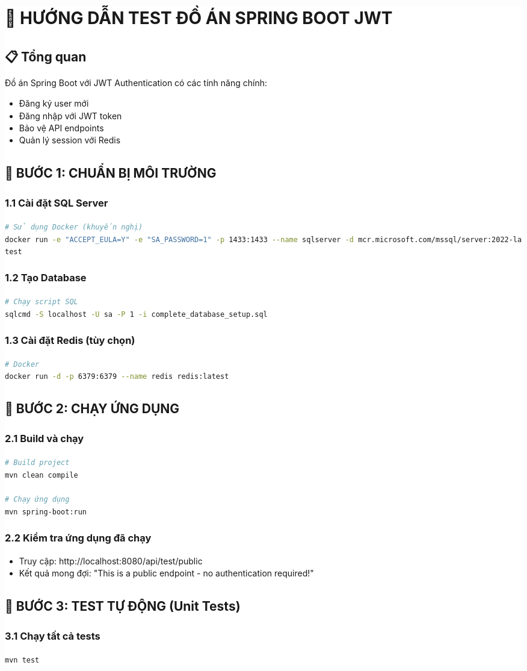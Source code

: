 # 🧪 HƯỚNG DẪN TEST ĐỒ ÁN SPRING BOOT JWT

## 📋 Tổng quan
Đồ án Spring Boot với JWT Authentication có các tính năng chính:
- Đăng ký user mới
- Đăng nhập với JWT token
- Bảo vệ API endpoints
- Quản lý session với Redis

## 🚀 BƯỚC 1: CHUẨN BỊ MÔI TRƯỜNG

### 1.1 Cài đặt SQL Server
```bash
# Sử dụng Docker (khuyến nghị)
docker run -e "ACCEPT_EULA=Y" -e "SA_PASSWORD=1" -p 1433:1433 --name sqlserver -d mcr.microsoft.com/mssql/server:2022-latest
```

### 1.2 Tạo Database
```bash
# Chạy script SQL
sqlcmd -S localhost -U sa -P 1 -i complete_database_setup.sql
```

### 1.3 Cài đặt Redis (tùy chọn)
```bash
# Docker
docker run -d -p 6379:6379 --name redis redis:latest
```

## 🔧 BƯỚC 2: CHẠY ỨNG DỤNG

### 2.1 Build và chạy
```bash
# Build project
mvn clean compile

# Chạy ứng dụng
mvn spring-boot:run
```

### 2.2 Kiểm tra ứng dụng đã chạy
- Truy cập: http://localhost:8080/api/test/public
- Kết quả mong đợi: "This is a public endpoint - no authentication required!"

## 🧪 BƯỚC 3: TEST TỰ ĐỘNG (Unit Tests)

### 3.1 Chạy tất cả tests
```bash
mvn test
```
